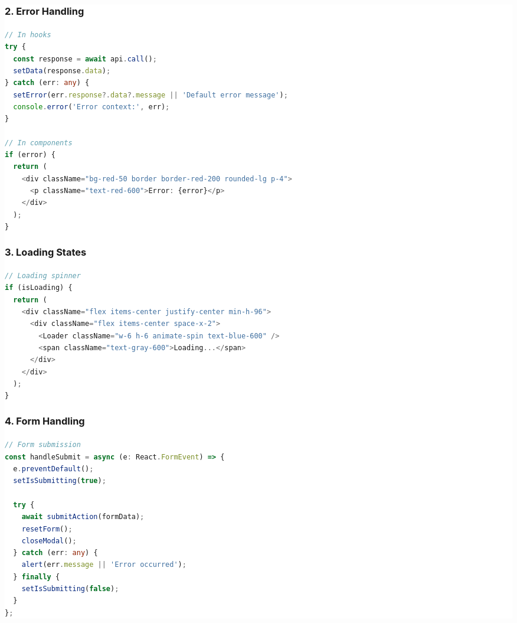 
### 2. Error Handling
```typescript
// In hooks
try {
  const response = await api.call();
  setData(response.data);
} catch (err: any) {
  setError(err.response?.data?.message || 'Default error message');
  console.error('Error context:', err);
}

// In components
if (error) {
  return (
    <div className="bg-red-50 border border-red-200 rounded-lg p-4">
      <p className="text-red-600">Error: {error}</p>
    </div>
  );
}
```

### 3. Loading States
```typescript
// Loading spinner
if (isLoading) {
  return (
    <div className="flex items-center justify-center min-h-96">
      <div className="flex items-center space-x-2">
        <Loader className="w-6 h-6 animate-spin text-blue-600" />
        <span className="text-gray-600">Loading...</span>
      </div>
    </div>
  );
}
```

### 4. Form Handling
```typescript
// Form submission
const handleSubmit = async (e: React.FormEvent) => {
  e.preventDefault();
  setIsSubmitting(true);
  
  try {
    await submitAction(formData);
    resetForm();
    closeModal();
  } catch (err: any) {
    alert(err.message || 'Error occurred');
  } finally {
    setIsSubmitting(false);
  }
};
```
